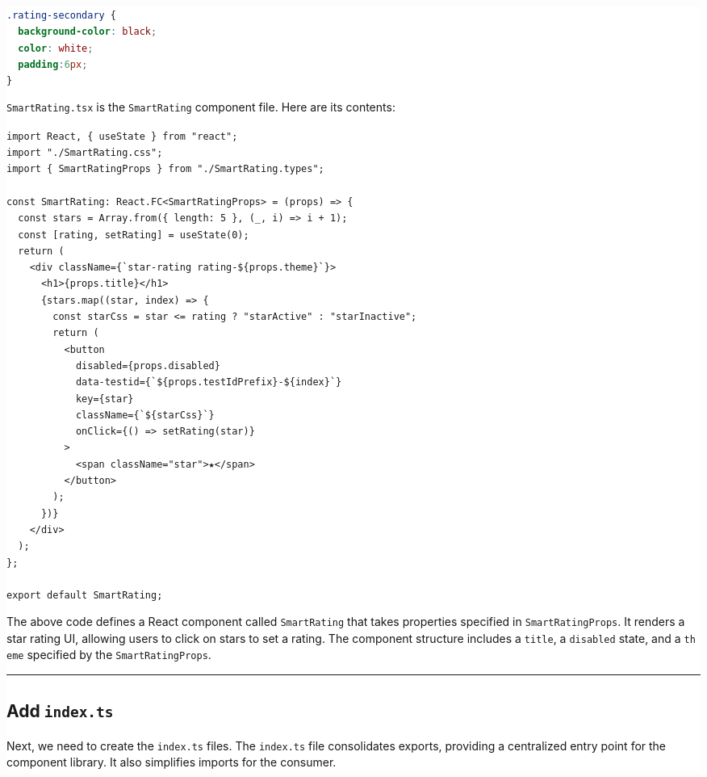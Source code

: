 ```css
.rating-secondary {
  background-color: black;
  color: white;
  padding:6px;
}
```

<VPIcon icon="fa-brands fa-react"/>`SmartRating.tsx` is the `SmartRating` component file. Here are its contents:

```tsx :collapsed-lines title="SmartRating.tsx"
import React, { useState } from "react";
import "./SmartRating.css";
import { SmartRatingProps } from "./SmartRating.types";

const SmartRating: React.FC<SmartRatingProps> = (props) => {
  const stars = Array.from({ length: 5 }, (_, i) => i + 1);
  const [rating, setRating] = useState(0);
  return (
    <div className={`star-rating rating-${props.theme}`}>
      <h1>{props.title}</h1>
      {stars.map((star, index) => {
        const starCss = star <= rating ? "starActive" : "starInactive";
        return (
          <button
            disabled={props.disabled}
            data-testid={`${props.testIdPrefix}-${index}`}
            key={star}
            className={`${starCss}`}
            onClick={() => setRating(star)}
          >
            <span className="star">★</span>
          </button>
        );
      })}
    </div>
  );
};

export default SmartRating;
```

The above code defines a React component called `SmartRating` that takes properties specified in `SmartRatingProps`. It renders a star rating UI, allowing users to click on stars to set a rating. The component structure includes a `title`, a `disabled` state, and a `theme` specified by the `SmartRatingProps`.

---

## Add <VPIcon icon="iconfont icon-typescript"/>`index.ts`

Next, we need to create the <VPIcon icon="iconfont icon-typescript"/>`index.ts` files. The <VPIcon icon="iconfont icon-typescript"/>`index.ts` file consolidates exports, providing a centralized entry point for the component library. It also simplifies imports for the consumer.
